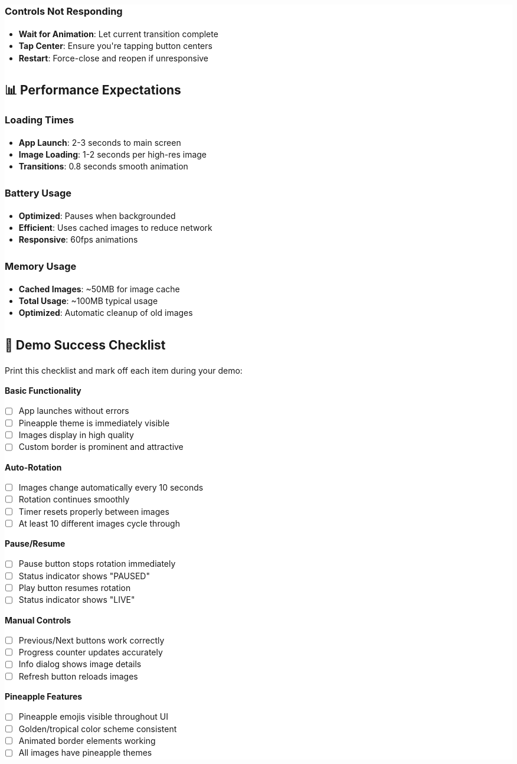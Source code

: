 ### Controls Not Responding
- **Wait for Animation**: Let current transition complete
- **Tap Center**: Ensure you're tapping button centers
- **Restart**: Force-close and reopen if unresponsive

## 📊 Performance Expectations

### Loading Times
- **App Launch**: 2-3 seconds to main screen
- **Image Loading**: 1-2 seconds per high-res image
- **Transitions**: 0.8 seconds smooth animation

### Battery Usage  
- **Optimized**: Pauses when backgrounded
- **Efficient**: Uses cached images to reduce network
- **Responsive**: 60fps animations

### Memory Usage
- **Cached Images**: ~50MB for image cache
- **Total Usage**: ~100MB typical usage
- **Optimized**: Automatic cleanup of old images

## 🎉 Demo Success Checklist

Print this checklist and mark off each item during your demo:

**Basic Functionality**
- [ ] App launches without errors
- [ ] Pineapple theme is immediately visible
- [ ] Images display in high quality
- [ ] Custom border is prominent and attractive

**Auto-Rotation**  
- [ ] Images change automatically every 10 seconds
- [ ] Rotation continues smoothly
- [ ] Timer resets properly between images
- [ ] At least 10 different images cycle through

**Pause/Resume**
- [ ] Pause button stops rotation immediately  
- [ ] Status indicator shows "PAUSED"
- [ ] Play button resumes rotation
- [ ] Status indicator shows "LIVE"

**Manual Controls**
- [ ] Previous/Next buttons work correctly
- [ ] Progress counter updates accurately
- [ ] Info dialog shows image details
- [ ] Refresh button reloads images

**Pineapple Features**
- [ ] Pineapple emojis visible throughout UI
- [ ] Golden/tropical color scheme consistent
- [ ] Animated border elements working
- [ ] All images have pineapple themes
